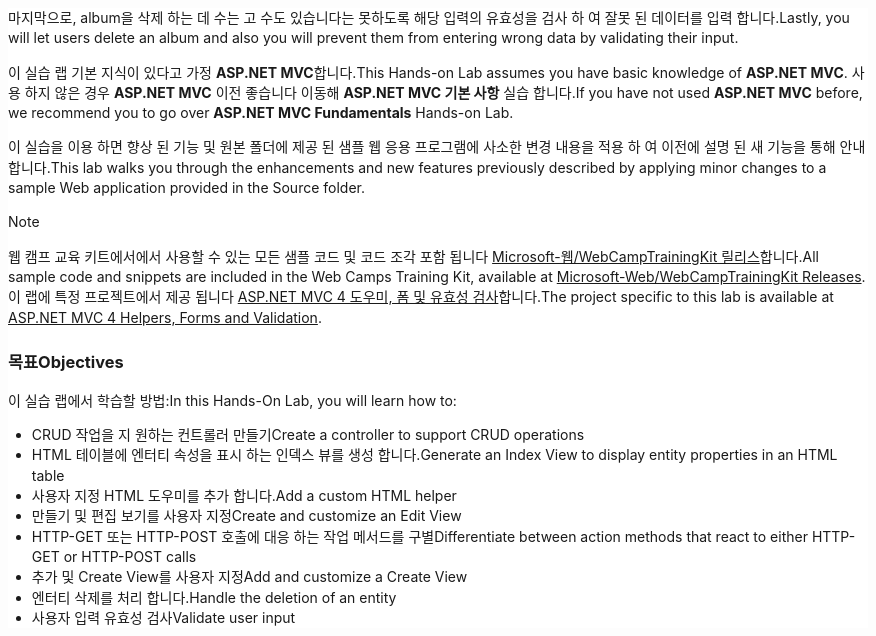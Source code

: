 <span data-ttu-id="d4ec5-113">마지막으로, album을 삭제 하는 데 수는 고 수도 있습니다는 못하도록 해당 입력의 유효성을 검사 하 여 잘못 된 데이터를 입력 합니다.</span><span class="sxs-lookup"><span data-stu-id="d4ec5-113">Lastly, you will let users delete an album and also you will prevent them from entering wrong data by validating their input.</span></span>

<span data-ttu-id="d4ec5-114">이 실습 랩 기본 지식이 있다고 가정 **ASP.NET MVC**합니다.</span><span class="sxs-lookup"><span data-stu-id="d4ec5-114">This Hands-on Lab assumes you have basic knowledge of **ASP.NET MVC**.</span></span> <span data-ttu-id="d4ec5-115">사용 하지 않은 경우 **ASP.NET MVC** 이전 좋습니다 이동해 **ASP.NET MVC 기본 사항** 실습 합니다.</span><span class="sxs-lookup"><span data-stu-id="d4ec5-115">If you have not used **ASP.NET MVC** before, we recommend you to go over **ASP.NET MVC Fundamentals** Hands-on Lab.</span></span>

<span data-ttu-id="d4ec5-116">이 실습을 이용 하면 향상 된 기능 및 원본 폴더에 제공 된 샘플 웹 응용 프로그램에 사소한 변경 내용을 적용 하 여 이전에 설명 된 새 기능을 통해 안내 합니다.</span><span class="sxs-lookup"><span data-stu-id="d4ec5-116">This lab walks you through the enhancements and new features previously described by applying minor changes to a sample Web application provided in the Source folder.</span></span>

> [!NOTE]
> <span data-ttu-id="d4ec5-117">웹 캠프 교육 키트에서에서 사용할 수 있는 모든 샘플 코드 및 코드 조각 포함 됩니다 [Microsoft-웹/WebCampTrainingKit 릴리스](https://aka.ms/webcamps-training-kit)합니다.</span><span class="sxs-lookup"><span data-stu-id="d4ec5-117">All sample code and snippets are included in the Web Camps Training Kit, available at [Microsoft-Web/WebCampTrainingKit Releases](https://aka.ms/webcamps-training-kit).</span></span> <span data-ttu-id="d4ec5-118">이 랩에 특정 프로젝트에서 제공 됩니다 [ASP.NET MVC 4 도우미, 폼 및 유효성 검사](https://github.com/Microsoft-Web/HOL-MVC4HelpersFormsAndValidation)합니다.</span><span class="sxs-lookup"><span data-stu-id="d4ec5-118">The project specific to this lab is available at [ASP.NET MVC 4 Helpers, Forms and Validation](https://github.com/Microsoft-Web/HOL-MVC4HelpersFormsAndValidation).</span></span>

<a id="Objectives"></a>
### <a name="objectives"></a><span data-ttu-id="d4ec5-119">목표</span><span class="sxs-lookup"><span data-stu-id="d4ec5-119">Objectives</span></span>

<span data-ttu-id="d4ec5-120">이 실습 랩에서 학습할 방법:</span><span class="sxs-lookup"><span data-stu-id="d4ec5-120">In this Hands-On Lab, you will learn how to:</span></span>

- <span data-ttu-id="d4ec5-121">CRUD 작업을 지 원하는 컨트롤러 만들기</span><span class="sxs-lookup"><span data-stu-id="d4ec5-121">Create a controller to support CRUD operations</span></span>
- <span data-ttu-id="d4ec5-122">HTML 테이블에 엔터티 속성을 표시 하는 인덱스 뷰를 생성 합니다.</span><span class="sxs-lookup"><span data-stu-id="d4ec5-122">Generate an Index View to display entity properties in an HTML table</span></span>
- <span data-ttu-id="d4ec5-123">사용자 지정 HTML 도우미를 추가 합니다.</span><span class="sxs-lookup"><span data-stu-id="d4ec5-123">Add a custom HTML helper</span></span>
- <span data-ttu-id="d4ec5-124">만들기 및 편집 보기를 사용자 지정</span><span class="sxs-lookup"><span data-stu-id="d4ec5-124">Create and customize an Edit View</span></span>
- <span data-ttu-id="d4ec5-125">HTTP-GET 또는 HTTP-POST 호출에 대응 하는 작업 메서드를 구별</span><span class="sxs-lookup"><span data-stu-id="d4ec5-125">Differentiate between action methods that react to either HTTP-GET or HTTP-POST calls</span></span>
- <span data-ttu-id="d4ec5-126">추가 및 Create View를 사용자 지정</span><span class="sxs-lookup"><span data-stu-id="d4ec5-126">Add and customize a Create View</span></span>
- <span data-ttu-id="d4ec5-127">엔터티 삭제를 처리 합니다.</span><span class="sxs-lookup"><span data-stu-id="d4ec5-127">Handle the deletion of an entity</span></span>
- <span data-ttu-id="d4ec5-128">사용자 입력 유효성 검사</span><span class="sxs-lookup"><span data-stu-id="d4ec5-128">Validate user input</span></span>

